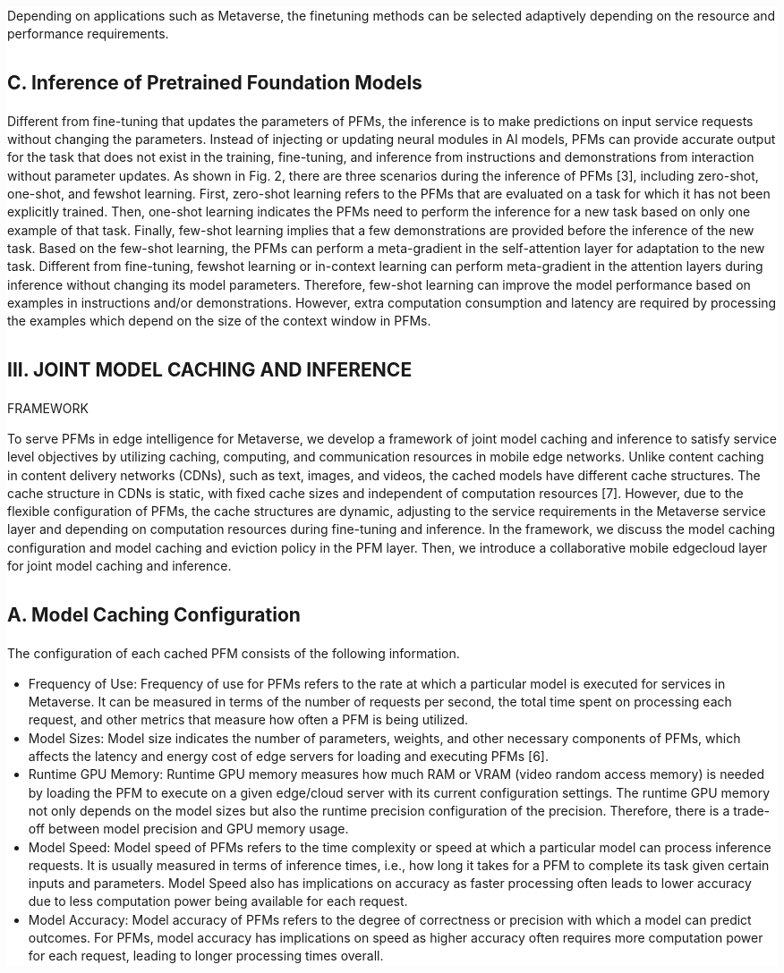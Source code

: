 Depending on applications such as Metaverse, the finetuning methods can be selected adaptively depending on the resource and performance requirements.

## C. Inference of Pretrained Foundation Models

Different from fine-tuning that updates the parameters of PFMs, the inference is to make predictions on input service requests without changing the parameters. Instead of injecting or updating neural modules in AI models, PFMs can provide accurate output for the task that does not exist in the training, fine-tuning, and inference from instructions and demonstrations from interaction without parameter updates. As shown in Fig. 2, there are three scenarios during the inference of PFMs [3], including zero-shot, one-shot, and fewshot learning. First, zero-shot learning refers to the PFMs that are evaluated on a task for which it has not been explicitly trained. Then, one-shot learning indicates the PFMs need to perform the inference for a new task based on only one example of that task. Finally, few-shot learning implies that a few demonstrations are provided before the inference of the new task. Based on the few-shot learning, the PFMs can perform a meta-gradient in the self-attention layer for adaptation to the new task. Different from fine-tuning, fewshot learning or in-context learning can perform meta-gradient in the attention layers during inference without changing its model parameters. Therefore, few-shot learning can improve the model performance based on examples in instructions and/or demonstrations. However, extra computation consumption and latency are required by processing the examples which depend on the size of the context window in PFMs.

## III. JOINT MODEL CACHING AND INFERENCE

FRAMEWORK

To serve PFMs in edge intelligence for Metaverse, we develop a framework of joint model caching and inference to satisfy service level objectives by utilizing caching, computing, and communication resources in mobile edge networks. Unlike content caching in content delivery networks (CDNs), such as text, images, and videos, the cached models have different cache structures. The cache structure in CDNs is static, with fixed cache sizes and independent of computation
resources [7]. However, due to the flexible configuration of PFMs, the cache structures are dynamic, adjusting to the service requirements in the Metaverse service layer and depending on computation resources during fine-tuning and inference. In the framework, we discuss the model caching configuration and model caching and eviction policy in the PFM layer. Then, we introduce a collaborative mobile edgecloud layer for joint model caching and inference.

## A. Model Caching Configuration

The configuration of each cached PFM consists of the following information.

- Frequency of Use: Frequency of use for PFMs refers to the rate at which a particular model is executed for services in Metaverse. It can be measured in terms of the number of requests per second, the total time spent on processing each request, and other metrics that measure how often a PFM is being utilized.
- Model Sizes: Model size indicates the number of parameters, weights, and other necessary components of PFMs, which affects the latency and energy cost of edge servers for loading and executing PFMs [6].
- Runtime GPU Memory: Runtime GPU memory measures how much RAM or VRAM (video random access memory) is needed by loading the PFM to execute on a given edge/cloud server with its current configuration settings. The runtime GPU memory not only depends on the model sizes but also the runtime precision configuration of the precision. Therefore, there is a trade-off between model precision and GPU memory usage.
- Model Speed: Model speed of PFMs refers to the time complexity or speed at which a particular model can process inference requests. It is usually measured in terms of inference times, i.e., how long it takes for a PFM to complete its task given certain inputs and parameters. Model Speed also has implications on accuracy as faster processing often leads to lower accuracy due to less computation power being available for each request.
- Model Accuracy: Model accuracy of PFMs refers to the degree of correctness or precision with which a model can predict outcomes. For PFMs, model accuracy has implications on speed as higher accuracy often requires more computation power for each request, leading to longer processing times overall.

[^0]:    ${ }^{1}$ https://openai.com/blog/chatgpt/